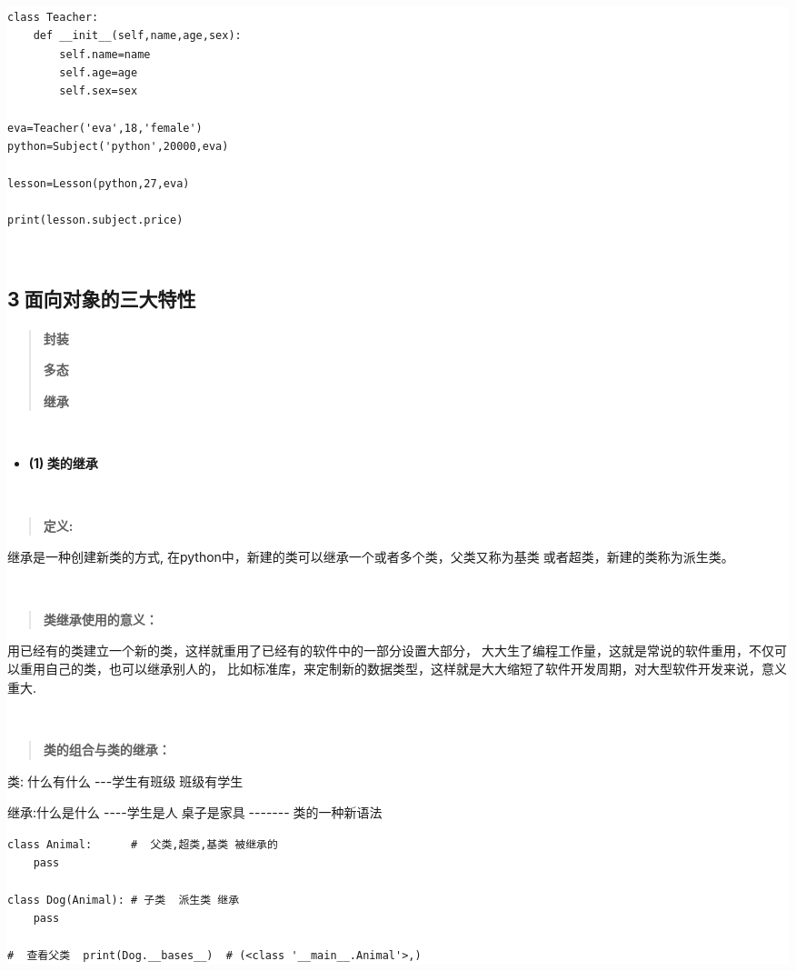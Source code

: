 	class Teacher:
	    def __init__(self,name,age,sex):
	        self.name=name
	        self.age=age
	        self.sex=sex
	
	eva=Teacher('eva',18,'female')
	python=Subject('python',20000,eva)
	
	lesson=Lesson(python,27,eva)
	
	print(lesson.subject.price)



<br>

## 3 面向对象的三大特性

> **封装**
> 
> **多态**
> 
> **继承**
 

<br>

- **(1) 类的继承**


<br>


> **定义:**

继承是一种创建新类的方式, 在python中，新建的类可以继承一个或者多个类，父类又称为基类 或者超类，新建的类称为派生类。

<br>

> **类继承使用的意义：**

用已经有的类建立一个新的类，这样就重用了已经有的软件中的一部分设置大部分，
大大生了编程工作量，这就是常说的软件重用，不仅可以重用自己的类，也可以继承别人的，
比如标准库，来定制新的数据类型，这样就是大大缩短了软件开发周期，对大型软件开发来说，意义重大.
 
<br>

> **类的组合与类的继承：**

类: 什么有什么  ---学生有班级  班级有学生

继承:什么是什么  ----学生是人 桌子是家具  ------- 类的一种新语法


	class Animal:      #  父类,超类,基类 被继承的
	    pass
	
	class Dog(Animal): # 子类  派生类 继承
	    pass
	
	#  查看父类  print(Dog.__bases__)  # (<class '__main__.Animal'>,)
	
